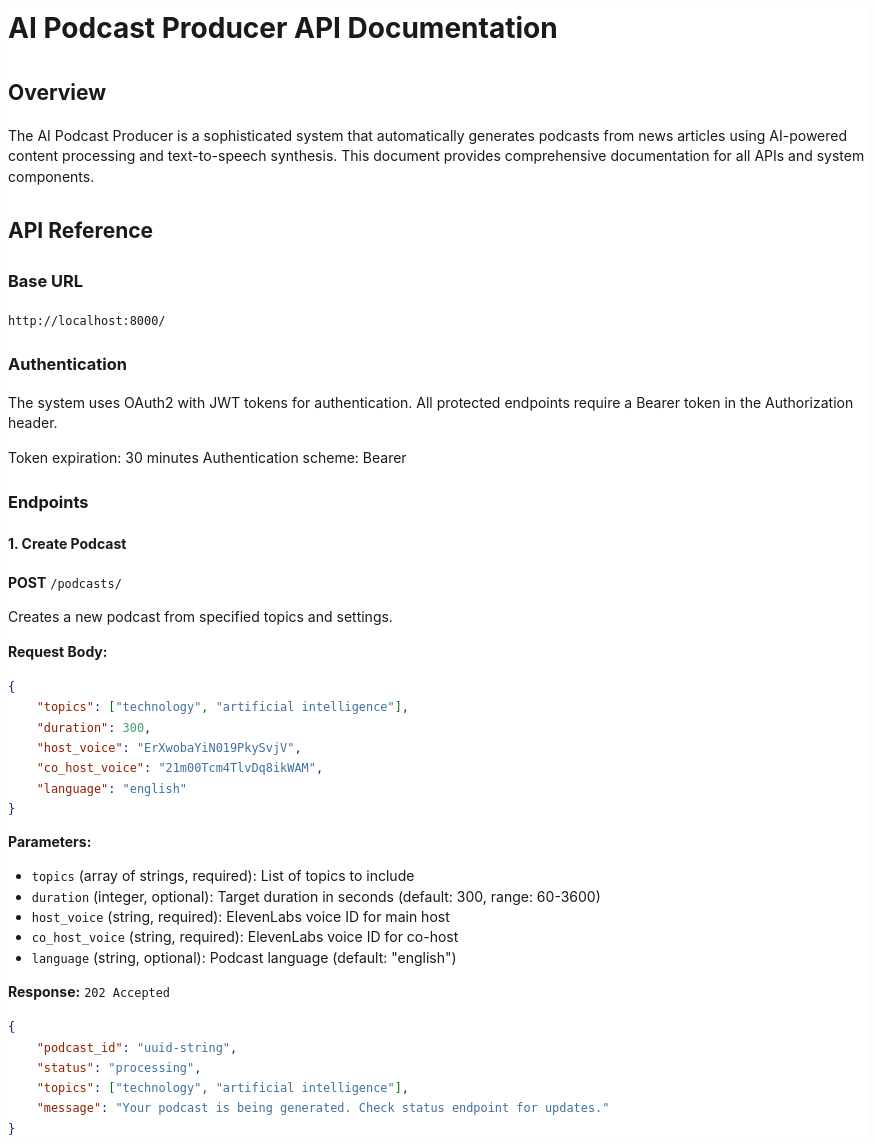 # AI Podcast Producer API Documentation

## Overview

The AI Podcast Producer is a sophisticated system that automatically generates podcasts from news articles using AI-powered content processing and text-to-speech synthesis. This document provides comprehensive documentation for all APIs and system components.

## API Reference

### Base URL
```
http://localhost:8000/
```

### Authentication
The system uses OAuth2 with JWT tokens for authentication. All protected endpoints require a Bearer token in the Authorization header.

Token expiration: 30 minutes
Authentication scheme: Bearer

### Endpoints

#### 1. Create Podcast
**POST** `/podcasts/`

Creates a new podcast from specified topics and settings.

**Request Body:**
```json
{
    "topics": ["technology", "artificial intelligence"],
    "duration": 300,
    "host_voice": "ErXwobaYiN019PkySvjV",
    "co_host_voice": "21m00Tcm4TlvDq8ikWAM",
    "language": "english"
}
```

**Parameters:**
- `topics` (array of strings, required): List of topics to include
- `duration` (integer, optional): Target duration in seconds (default: 300, range: 60-3600)
- `host_voice` (string, required): ElevenLabs voice ID for main host
- `co_host_voice` (string, required): ElevenLabs voice ID for co-host
- `language` (string, optional): Podcast language (default: "english")

**Response:** `202 Accepted`
```json
{
    "podcast_id": "uuid-string",
    "status": "processing",
    "topics": ["technology", "artificial intelligence"],
    "message": "Your podcast is being generated. Check status endpoint for updates."
}
```
